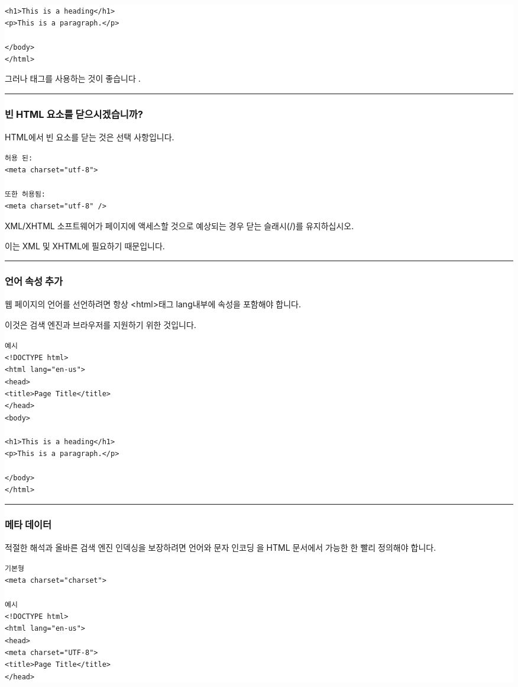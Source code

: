     <h1>This is a heading</h1>
    <p>This is a paragraph.</p>

    </body>
    </html>

그러나 <head>태그를 사용하는 것이 좋습니다 .

***
### 빈 HTML 요소를 닫으시겠습니까?
HTML에서 빈 요소를 닫는 것은 선택 사항입니다.

    허용 된:
    <meta charset="utf-8">

    또한 허용됨:
    <meta charset="utf-8" />

XML/XHTML 소프트웨어가 페이지에 액세스할 것으로 예상되는 경우 닫는 슬래시(/)를 유지하십시오. 

이는 XML 및 XHTML에 필요하기 때문입니다.

***
### 언어 속성 추가
웹 페이지의 언어를 선언하려면 항상 \<html>태그 lang내부에 속성을 포함해야 합니다. 

이것은 검색 엔진과 브라우저를 지원하기 위한 것입니다.

    예시
    <!DOCTYPE html>
    <html lang="en-us">
    <head>
    <title>Page Title</title>
    </head>
    <body>

    <h1>This is a heading</h1>
    <p>This is a paragraph.</p>

    </body>
    </html>

***
### 메타 데이터
적절한 해석과 올바른 검색 엔진 인덱싱을 보장하려면 언어와 문자 인코딩 을 HTML 문서에서 가능한 한 빨리 정의해야 합니다. 

    기본형
    <meta charset="charset">

    예시
    <!DOCTYPE html>
    <html lang="en-us">
    <head>
    <meta charset="UTF-8">
    <title>Page Title</title>
    </head>
